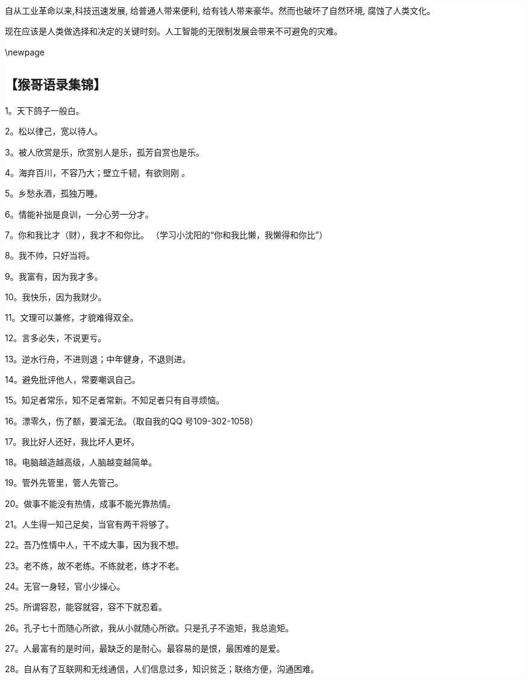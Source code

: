 自从工业革命以来,科技迅速发展, 给普通人带来便利, 给有钱人带来豪华。然而也破坏了自然环境, 腐蚀了人类文化。

现在应该是人类做选择和决定的关键时刻。人工智能的无限制发展会带来不可避免的灾难。


\newpage

## 【猴哥语录集锦】

1。天下鸽子一般白。

2。松以律己，宽以待人。

3。被人欣赏是乐，欣赏别人是乐，孤芳自赏也是乐。

4。海弃百川，不容乃大；壁立千韧，有欲则刚 。

5。乡愁永酒，孤独万睡。

6。情能补拙是良训，一分心劳一分才。

7。你和我比才（财），我才不和你比。 （学习小沈阳的“你和我比懒，我懒得和你比”）

8。我不帅，只好当将。

9。我富有，因为我才多。

10。我快乐，因为我财少。

11。文理可以兼修，才貌难得双全。

12。言多必失，不说更亏。

13。逆水行舟，不进则退；中年健身，不退则进。

14。避免批评他人，常要嘲讽自己。

15。知足者常乐，知不足者常新。不知足者只有自寻烦恼。

16。漂零久，伤了额，要溜无法。（取自我的QQ 号109-302-1058）

17。我比好人还好，我比坏人更坏。

18。电脑越造越高级，人脑越变越简单。

19。管外先管里，管人先管己。

20。做事不能没有热情，成事不能光靠热情。

21。人生得一知己足矣，当官有两干将够了。

22。吾乃性情中人，干不成大事，因为我不想。

23。老不练，故不老练。不练就老，练才不老。

24。无官一身轻，官小少操心。

25。所谓容忍，能容就容，容不下就忍着。

26。孔子七十而随心所欲，我从小就随心所欲。只是孔子不逾矩，我总逾矩。

27。人最富有的是时间，最缺乏的是耐心。最容易的是恨，最困难的是爱。

28。自从有了互联网和无线通信，人们信息过多，知识贫乏；联络方便，沟通困难。
